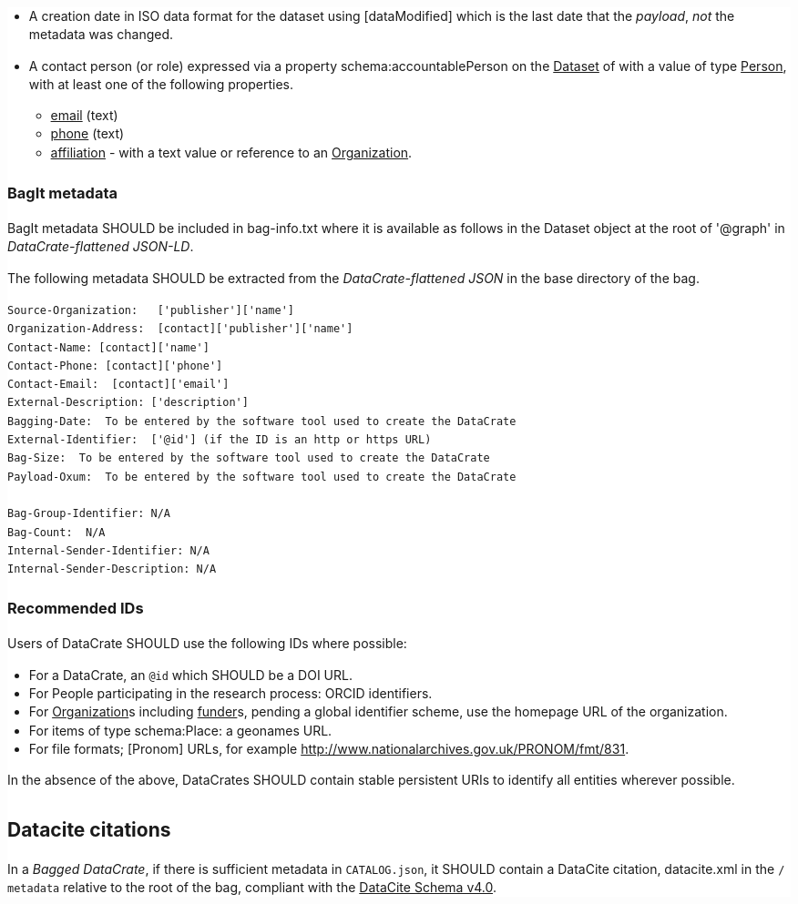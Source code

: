  *  A creation date in ISO data format for the dataset using
    [dataModified] which is the last date that the *payload*, *not* the
    metadata was changed.

 *  A contact person (or role) expressed via a property schema:accountablePerson
    on the [Dataset] of with a value of type [Person], with  at
    least one of the following properties.
    *  [email] (text)
    *  [phone] (text)
    *  [affiliation] - with a text value or reference to an [Organization].

### BagIt metadata

BagIt metadata SHOULD be included in bag-info.txt where it is available as
follows in the Dataset object at the root of '@graph' in *DataCrate-flattened JSON-LD*.

The following metadata SHOULD be extracted from the *DataCrate-flattened JSON* in
the base directory of the bag.

```
Source-Organization:   ['publisher']['name']
Organization-Address:  [contact]['publisher']['name']
Contact-Name: [contact]['name']
Contact-Phone: [contact]['phone']
Contact-Email:  [contact]['email']
External-Description: ['description']
Bagging-Date:  To be entered by the software tool used to create the DataCrate
External-Identifier:  ['@id'] (if the ID is an http or https URL)
Bag-Size:  To be entered by the software tool used to create the DataCrate
Payload-Oxum:  To be entered by the software tool used to create the DataCrate

Bag-Group-Identifier: N/A
Bag-Count:  N/A
Internal-Sender-Identifier: N/A
Internal-Sender-Description: N/A
```

### Recommended IDs

Users of DataCrate SHOULD use the following IDs where possible:
*  For a DataCrate, an `@id` which SHOULD be a DOI URL.
*  For People participating in the research process: ORCID identifiers.
*  For [Organization]s including [funder]s, pending a global identifier scheme,
   use the homepage URL of the organization.
*  For items of type schema:Place: a geonames URL.
*  For file formats; [Pronom] URLs, for example http://www.nationalarchives.gov.uk/PRONOM/fmt/831.

In the absence of the above, DataCrates SHOULD contain stable persistent URIs to
identify all entities wherever possible.

## Datacite citations

In a *Bagged DataCrate*, if there is sufficient metadata in `CATALOG.json`, it
SHOULD contain a DataCite citation, datacite.xml in the `/metadata` relative to
the root of the bag, compliant with the [DataCite Schema v4.0].


[BagIt]: https://en.wikipedia.org/wiki/BagIt
[samples]: ./samples
[DataCite Schema v4.0]: https://schema.datacite.org/meta/kernel-4.0/metadata.xsd
[BagIt profile]: https://github.com/ruebot/bagit-profiles
[CURIE]: https://www.w3.org/TR/curie/
[keyword]: https://schema.org/keyword
[about]: https://schema.org/about
[name]: https://schema.org/name
[creator]: https://schema.org/creator
[Person]: https://schema.org/Person
[schema:Collection]: http://schema.org/Collection
[identifier]: https://schema.org/identifier
[funder]: https://schema.org/funder
[relatedItem]: https://schema.org/relatedItem
[Organization]: https://schema.org/Organization
[Dataset]: https://schema.org/Dataset
[File]: https://schema.org/MediaObject
[path]: https://schema.org/path
[schema:contentUrl]: https://schema.org/contentUrl
[schema:MediaObject]: https://schema.org/MediaObject
[ScholarlyArticle]: https://schema.org/ScholarlyArticle
[CreativeWork]: https://schema.org/CreativeWork
[SoftwareApplication]: https://schema.org/SoftwareApplication
[hasPart]: https://schema.org/hasPart
[memberOf]: https://schema.org/memberOf
[funder]: https://schema.org/funder
[encodingFormat]: https://schema.org/encodingFormat
[accountablePerson]: https://schema.org/accountablePerson
[datePublished]: https://schema.org/datePublished
[license]: https://schema.org/license
[contact]: https://schema.org/accountablePerson
[contributor]: https://schema.org/contributor
[contentLocation]: https://schema.org/contentLocation
[copyrightHolder]: https://schema.org/copyrightHolder
[Place]: https://schema.org/Place
[description]: https://schema.org/description
[geo]: https://schema.org/geo
[GeoCoordinates]: https://schema.org/GeoCoordinates
[email]: https://schema.org/email
[phone]: https://schema.org/phone
[affiliation]: https://schema.org/affiliation
[givenName]: htts://schema.org/givenName
[familyName]: https://schema.org/familyName
[publisher]: https://schema.org/publisher
[translator]: https://schema.org/translator
[thumbnail]: https://schema.org/thumbnail
[translationOf]: https://schema.org/translationOf
[Product]: https://schema.org/Product
[contactPoint]: https://schema.org/contactPoint
[contactType]: https://schema.org/contactType
[ContactPoint]: https://schema.org/ContactPoint
[CreateAction]: http://schema.org/CreateAction
[IndividualProduct]: http://schema.org/IndividualProduct
[Exif]: https://en.wikipedia.org/wiki/Exif
[DataCrate BagIt Profile]: https://raw.githubusercontent.com/UTS-eResearch/datacrate/master/spec/0.2/profile-datacrate-v0.2.json
[DataCrate JSON-LD Context]: ./context.json
[JSON-LD Framing 1.1]: https://json-ld.org/spec/latest/json-ld-framing/
[DataCrate JSON-LD frame]: ./frame.json
[geonames]: http://www.geonames.org
[RDFa]: https://en.wikipedia.org/wiki/RDFa
[schema.org]: http://schema.org
[DCAT]: https://www.w3.org/TR/vocab-dcat/
[DataCite]: https://data.research.uts.edu.au/public/Victoria_Arch/
[SPAR]: http://www.sparontologies.net/
[FRAPO]: http://www.sparontologies.net/ontologies/frapo
[PCDM]: https://github.com/duraspace/pcdm/wiki
[pcdm:Collection]: https://pcdm.org/2016/04/18/models#Collection
[RepositoryCollection]: https://pcdm.org/2016/04/18/models#Collection
[RepositoryObject]: https://pcdm.org/2016/04/18/models#Object
[frapo:Project]: https://sparontologies.github.io/frapo/current/frapo.html#d4e2428
[isOutputOf]: https://sparontologies.github.io/frapo/current/frapo.html#d4e526
[ResearchObject]: http://www.researchobject.org/
[Flattened Document Form]: https://json-ld.org/spec/latest/json-ld/#flattened-document-form